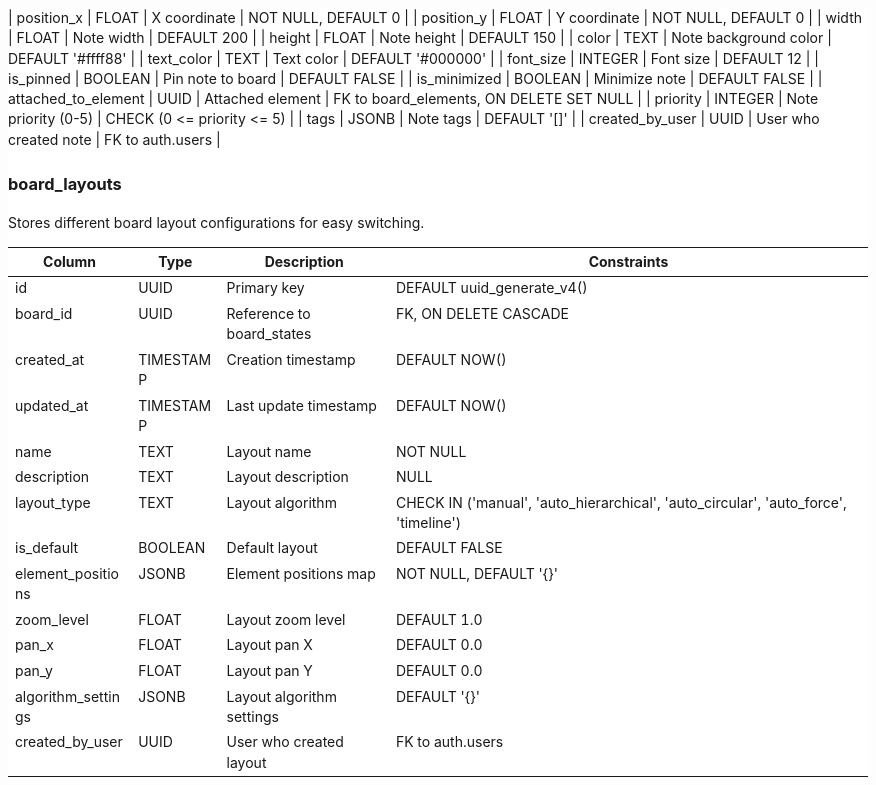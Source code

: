 | position_x | FLOAT | X coordinate | NOT NULL, DEFAULT 0 |
| position_y | FLOAT | Y coordinate | NOT NULL, DEFAULT 0 |
| width | FLOAT | Note width | DEFAULT 200 |
| height | FLOAT | Note height | DEFAULT 150 |
| color | TEXT | Note background color | DEFAULT '#ffff88' |
| text_color | TEXT | Text color | DEFAULT '#000000' |
| font_size | INTEGER | Font size | DEFAULT 12 |
| is_pinned | BOOLEAN | Pin note to board | DEFAULT FALSE |
| is_minimized | BOOLEAN | Minimize note | DEFAULT FALSE |
| attached_to_element | UUID | Attached element | FK to board_elements, ON DELETE SET NULL |
| priority | INTEGER | Note priority (0-5) | CHECK (0 <= priority <= 5) |
| tags | JSONB | Note tags | DEFAULT '[]' |
| created_by_user | UUID | User who created note | FK to auth.users |

### board_layouts

Stores different board layout configurations for easy switching.

| Column | Type | Description | Constraints |
|--------|------|-------------|------------|
| id | UUID | Primary key | DEFAULT uuid_generate_v4() |
| board_id | UUID | Reference to board_states | FK, ON DELETE CASCADE |
| created_at | TIMESTAMP | Creation timestamp | DEFAULT NOW() |
| updated_at | TIMESTAMP | Last update timestamp | DEFAULT NOW() |
| name | TEXT | Layout name | NOT NULL |
| description | TEXT | Layout description | NULL |
| layout_type | TEXT | Layout algorithm | CHECK IN ('manual', 'auto_hierarchical', 'auto_circular', 'auto_force', 'timeline') |
| is_default | BOOLEAN | Default layout | DEFAULT FALSE |
| element_positions | JSONB | Element positions map | NOT NULL, DEFAULT '{}' |
| zoom_level | FLOAT | Layout zoom level | DEFAULT 1.0 |
| pan_x | FLOAT | Layout pan X | DEFAULT 0.0 |
| pan_y | FLOAT | Layout pan Y | DEFAULT 0.0 |
| algorithm_settings | JSONB | Layout algorithm settings | DEFAULT '{}' |
| created_by_user | UUID | User who created layout | FK to auth.users |
